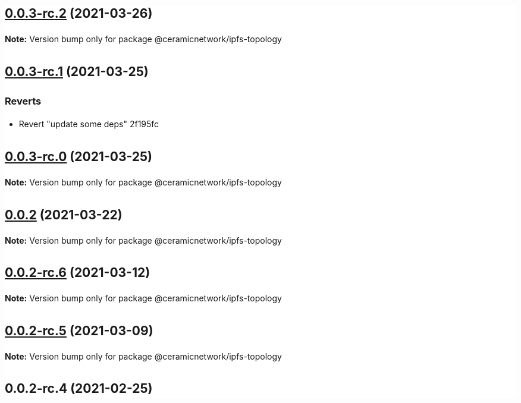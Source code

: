 ## [0.0.3-rc.2](/compare/@ceramicnetwork/ipfs-topology@0.0.2...@ceramicnetwork/ipfs-topology@0.0.3-rc.2) (2021-03-26)

**Note:** Version bump only for package @ceramicnetwork/ipfs-topology





## [0.0.3-rc.1](/compare/@ceramicnetwork/ipfs-topology@0.0.3-rc.0...@ceramicnetwork/ipfs-topology@0.0.3-rc.1) (2021-03-25)


### Reverts

* Revert "update some deps" 2f195fc





## [0.0.3-rc.0](/compare/@ceramicnetwork/ipfs-topology@0.0.2...@ceramicnetwork/ipfs-topology@0.0.3-rc.0) (2021-03-25)

**Note:** Version bump only for package @ceramicnetwork/ipfs-topology





## [0.0.2](/compare/@ceramicnetwork/ipfs-topology@0.0.2-rc.6...@ceramicnetwork/ipfs-topology@0.0.2) (2021-03-22)

**Note:** Version bump only for package @ceramicnetwork/ipfs-topology





## [0.0.2-rc.6](/compare/@ceramicnetwork/ipfs-topology@0.0.2-rc.5...@ceramicnetwork/ipfs-topology@0.0.2-rc.6) (2021-03-12)

**Note:** Version bump only for package @ceramicnetwork/ipfs-topology





## [0.0.2-rc.5](/compare/@ceramicnetwork/ipfs-topology@0.0.2-rc.3...@ceramicnetwork/ipfs-topology@0.0.2-rc.5) (2021-03-09)

**Note:** Version bump only for package @ceramicnetwork/ipfs-topology





## 0.0.2-rc.4 (2021-02-25)
